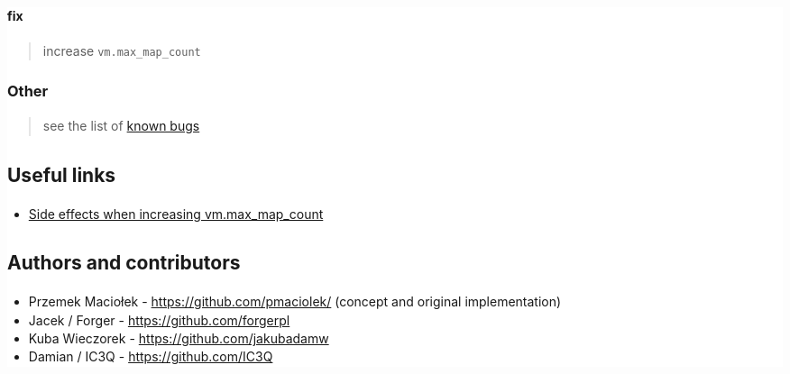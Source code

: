 #### fix
> increase `vm.max_map_count`

### Other
> see the list of [known bugs](#known-bugs)

## Useful links

- [Side effects when increasing vm.max_map_count](https://www.suse.com/support/kb/doc/?id=7000830)

## Authors and contributors

- Przemek Maciołek  - https://github.com/pmaciolek/ (concept and original implementation)
- Jacek / Forger - https://github.com/forgerpl
- Kuba Wieczorek - https://github.com/jakubadamw
- Damian / IC3Q - https://github.com/IC3Q


